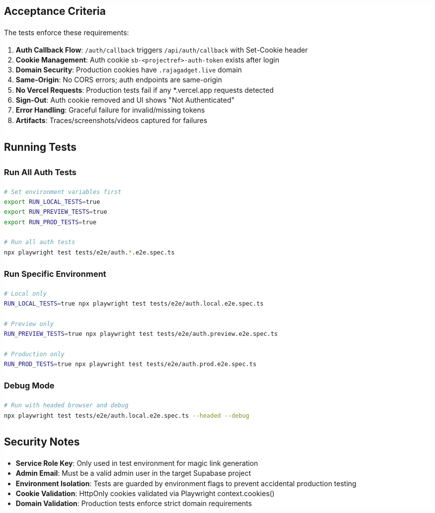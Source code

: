 ## Acceptance Criteria

The tests enforce these requirements:

1. **Auth Callback Flow**: `/auth/callback` triggers `/api/auth/callback` with Set-Cookie header
2. **Cookie Management**: Auth cookie `sb-<projectref>-auth-token` exists after login
3. **Domain Security**: Production cookies have `.rajagadget.live` domain
4. **Same-Origin**: No CORS errors; auth endpoints are same-origin
5. **No Vercel Requests**: Production tests fail if any *.vercel.app requests detected
6. **Sign-Out**: Auth cookie removed and UI shows "Not Authenticated"
7. **Error Handling**: Graceful failure for invalid/missing tokens
8. **Artifacts**: Traces/screenshots/videos captured for failures

## Running Tests

### Run All Auth Tests
```bash
# Set environment variables first
export RUN_LOCAL_TESTS=true
export RUN_PREVIEW_TESTS=true
export RUN_PROD_TESTS=true

# Run all auth tests
npx playwright test tests/e2e/auth.*.e2e.spec.ts
```

### Run Specific Environment
```bash
# Local only
RUN_LOCAL_TESTS=true npx playwright test tests/e2e/auth.local.e2e.spec.ts

# Preview only  
RUN_PREVIEW_TESTS=true npx playwright test tests/e2e/auth.preview.e2e.spec.ts

# Production only
RUN_PROD_TESTS=true npx playwright test tests/e2e/auth.prod.e2e.spec.ts
```

### Debug Mode
```bash
# Run with headed browser and debug
npx playwright test tests/e2e/auth.local.e2e.spec.ts --headed --debug
```

## Security Notes

- **Service Role Key**: Only used in test environment for magic link generation
- **Admin Email**: Must be a valid admin user in the target Supabase project
- **Environment Isolation**: Tests are guarded by environment flags to prevent accidental production testing
- **Cookie Validation**: HttpOnly cookies validated via Playwright context.cookies()
- **Domain Validation**: Production tests enforce strict domain requirements
